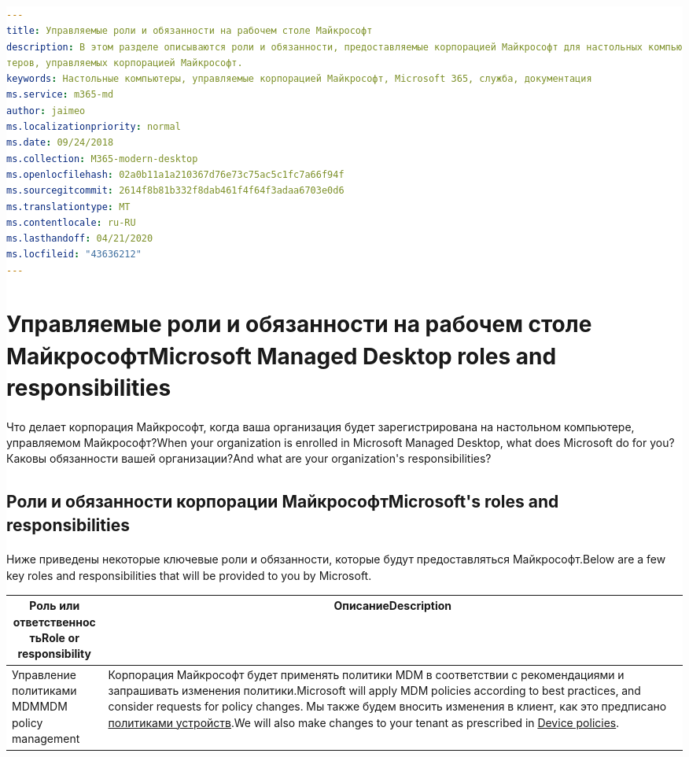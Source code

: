 ```yaml
---
title: Управляемые роли и обязанности на рабочем столе Майкрософт
description: В этом разделе описываются роли и обязанности, предоставляемые корпорацией Майкрософт для настольных компьютеров, управляемых корпорацией Майкрософт.
keywords: Настольные компьютеры, управляемые корпорацией Майкрософт, Microsoft 365, служба, документация
ms.service: m365-md
author: jaimeo
ms.localizationpriority: normal
ms.date: 09/24/2018
ms.collection: M365-modern-desktop
ms.openlocfilehash: 02a0b11a1a210367d76e73c75ac5c1fc7a66f94f
ms.sourcegitcommit: 2614f8b81b332f8dab461f4f64f3adaa6703e0d6
ms.translationtype: MT
ms.contentlocale: ru-RU
ms.lasthandoff: 04/21/2020
ms.locfileid: "43636212"
---
```

# <a name="microsoft-managed-desktop-roles-and-responsibilities"></a><span data-ttu-id="e2b98-104">Управляемые роли и обязанности на рабочем столе Майкрософт</span><span class="sxs-lookup"><span data-stu-id="e2b98-104">Microsoft Managed Desktop roles and responsibilities</span></span>





<span data-ttu-id="e2b98-105">Что делает корпорация Майкрософт, когда ваша организация будет зарегистрирована на настольном компьютере, управляемом Майкрософт?</span><span class="sxs-lookup"><span data-stu-id="e2b98-105">When your organization is enrolled in Microsoft Managed Desktop, what does Microsoft do for you?</span></span> <span data-ttu-id="e2b98-106">Каковы обязанности вашей организации?</span><span class="sxs-lookup"><span data-stu-id="e2b98-106">And what are your organization's responsibilities?</span></span>

## <a name="microsofts-roles-and-responsibilities"></a><span data-ttu-id="e2b98-107">Роли и обязанности корпорации Майкрософт</span><span class="sxs-lookup"><span data-stu-id="e2b98-107">Microsoft's roles and responsibilities</span></span>

<span data-ttu-id="e2b98-108">Ниже приведены некоторые ключевые роли и обязанности, которые будут предоставляться Майкрософт.</span><span class="sxs-lookup"><span data-stu-id="e2b98-108">Below are a few key roles and responsibilities that will be provided to you by Microsoft.</span></span>

<span data-ttu-id="e2b98-109">Роль или ответственность</span><span class="sxs-lookup"><span data-stu-id="e2b98-109">Role or responsibility</span></span> | <span data-ttu-id="e2b98-110">Описание</span><span class="sxs-lookup"><span data-stu-id="e2b98-110">Description</span></span>
--- | ---
<span data-ttu-id="e2b98-111">Управление политиками MDM</span><span class="sxs-lookup"><span data-stu-id="e2b98-111">MDM policy management</span></span> | <span data-ttu-id="e2b98-112">Корпорация Майкрософт будет применять политики MDM в соответствии с рекомендациями и запрашивать изменения политики.</span><span class="sxs-lookup"><span data-stu-id="e2b98-112">Microsoft will apply MDM policies according to best practices, and consider requests for policy changes.</span></span> <span data-ttu-id="e2b98-113">Мы также будем вносить изменения в клиент, как это предписано [политиками устройств](../service-description/device-policies.md).</span><span class="sxs-lookup"><span data-stu-id="e2b98-113">We will also make changes to your tenant as prescribed in [Device policies](../service-description/device-policies.md).</span></span>